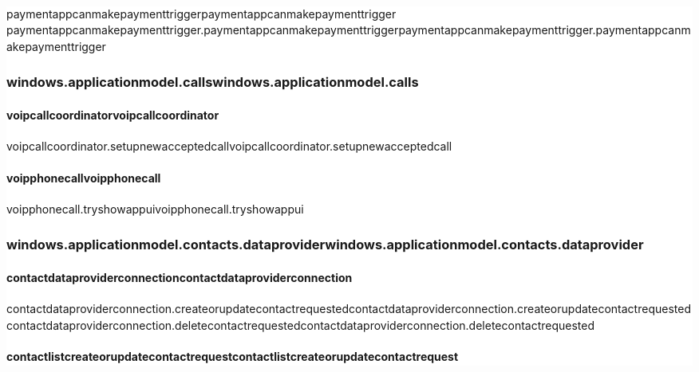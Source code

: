 <span data-ttu-id="8656c-151">paymentappcanmakepaymenttrigger</span><span class="sxs-lookup"><span data-stu-id="8656c-151">paymentappcanmakepaymenttrigger</span></span> <br> <span data-ttu-id="8656c-152">paymentappcanmakepaymenttrigger.paymentappcanmakepaymenttrigger</span><span class="sxs-lookup"><span data-stu-id="8656c-152">paymentappcanmakepaymenttrigger.paymentappcanmakepaymenttrigger</span></span>

### [<a name="windowsapplicationmodelcalls"></a><span data-ttu-id="8656c-153">windows.applicationmodel.calls</span><span class="sxs-lookup"><span data-stu-id="8656c-153">windows.applicationmodel.calls</span></span>](https://docs.microsoft.com/uwp/api/windows.applicationmodel.calls)

#### [<a name="voipcallcoordinator"></a><span data-ttu-id="8656c-154">voipcallcoordinator</span><span class="sxs-lookup"><span data-stu-id="8656c-154">voipcallcoordinator</span></span>](https://docs.microsoft.com/uwp/api/windows.applicationmodel.calls.voipcallcoordinator)

<span data-ttu-id="8656c-155">voipcallcoordinator.setupnewacceptedcall</span><span class="sxs-lookup"><span data-stu-id="8656c-155">voipcallcoordinator.setupnewacceptedcall</span></span>

#### [<a name="voipphonecall"></a><span data-ttu-id="8656c-156">voipphonecall</span><span class="sxs-lookup"><span data-stu-id="8656c-156">voipphonecall</span></span>](https://docs.microsoft.com/uwp/api/windows.applicationmodel.calls.voipphonecall)

<span data-ttu-id="8656c-157">voipphonecall.tryshowappui</span><span class="sxs-lookup"><span data-stu-id="8656c-157">voipphonecall.tryshowappui</span></span>

### [<a name="windowsapplicationmodelcontactsdataprovider"></a><span data-ttu-id="8656c-158">windows.applicationmodel.contacts.dataprovider</span><span class="sxs-lookup"><span data-stu-id="8656c-158">windows.applicationmodel.contacts.dataprovider</span></span>](https://docs.microsoft.com/uwp/api/windows.applicationmodel.contacts.dataprovider)

#### [<a name="contactdataproviderconnection"></a><span data-ttu-id="8656c-159">contactdataproviderconnection</span><span class="sxs-lookup"><span data-stu-id="8656c-159">contactdataproviderconnection</span></span>](https://docs.microsoft.com/uwp/api/windows.applicationmodel.contacts.dataprovider.contactdataproviderconnection)

<span data-ttu-id="8656c-160">contactdataproviderconnection.createorupdatecontactrequested</span><span class="sxs-lookup"><span data-stu-id="8656c-160">contactdataproviderconnection.createorupdatecontactrequested</span></span> <br> <span data-ttu-id="8656c-161">contactdataproviderconnection.deletecontactrequested</span><span class="sxs-lookup"><span data-stu-id="8656c-161">contactdataproviderconnection.deletecontactrequested</span></span>

#### [<a name="contactlistcreateorupdatecontactrequest"></a><span data-ttu-id="8656c-162">contactlistcreateorupdatecontactrequest</span><span class="sxs-lookup"><span data-stu-id="8656c-162">contactlistcreateorupdatecontactrequest</span></span>](https://docs.microsoft.com/uwp/api/windows.applicationmodel.contacts.dataprovider.contactlistcreateorupdatecontactrequest)
